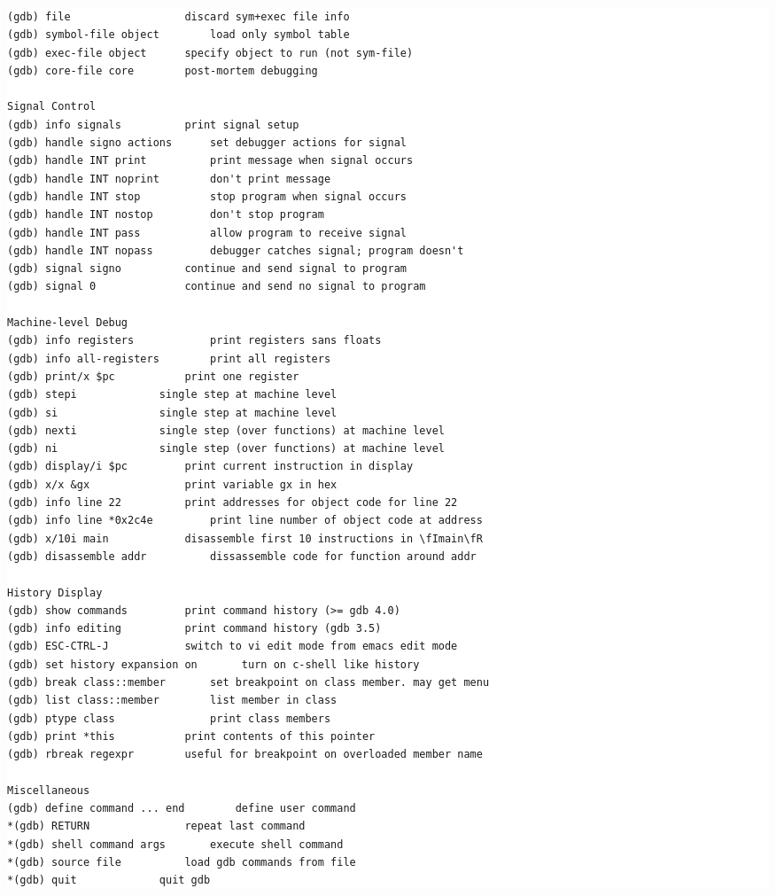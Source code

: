 ```txt
(gdb) file             		discard sym+exec file info
(gdb) symbol-file object        load only symbol table
(gdb) exec-file object 		specify object to run (not sym-file)
(gdb) core-file core   		post-mortem debugging

Signal Control
(gdb) info signals        	print signal setup
(gdb) handle signo actions      set debugger actions for signal
(gdb) handle INT print          print message when signal occurs
(gdb) handle INT noprint        don't print message
(gdb) handle INT stop        	stop program when signal occurs
(gdb) handle INT nostop         don't stop program
(gdb) handle INT pass        	allow program to receive signal
(gdb) handle INT nopass         debugger catches signal; program doesn't
(gdb) signal signo        	continue and send signal to program
(gdb) signal 0        		continue and send no signal to program

Machine-level Debug
(gdb) info registers        	print registers sans floats
(gdb) info all-registers        print all registers
(gdb) print/x $pc        	print one register
(gdb) stepi        		single step at machine level
(gdb) si        		single step at machine level
(gdb) nexti        		single step (over functions) at machine level
(gdb) ni        		single step (over functions) at machine level
(gdb) display/i $pc        	print current instruction in display
(gdb) x/x &gx        		print variable gx in hex
(gdb) info line 22        	print addresses for object code for line 22
(gdb) info line *0x2c4e         print line number of object code at address
(gdb) x/10i main        	disassemble first 10 instructions in \fImain\fR
(gdb) disassemble addr          dissassemble code for function around addr

History Display
(gdb) show commands        	print command history (>= gdb 4.0)
(gdb) info editing       	print command history (gdb 3.5)
(gdb) ESC-CTRL-J        	switch to vi edit mode from emacs edit mode
(gdb) set history expansion on       turn on c-shell like history
(gdb) break class::member       set breakpoint on class member. may get menu
(gdb) list class::member        list member in class
(gdb) ptype class               print class members
(gdb) print *this        	print contents of this pointer
(gdb) rbreak regexpr     	useful for breakpoint on overloaded member name

Miscellaneous
(gdb) define command ... end        define user command
*(gdb) RETURN        		repeat last command
*(gdb) shell command args       execute shell command 
*(gdb) source file        	load gdb commands from file
*(gdb) quit        		quit gdb
```

